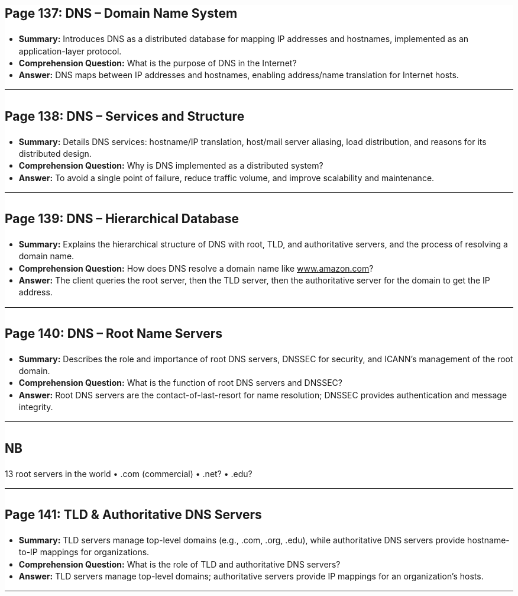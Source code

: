 
## Page 137: DNS – Domain Name System
- **Summary:** Introduces DNS as a distributed database for mapping IP addresses and hostnames, implemented as an application-layer protocol.
- **Comprehension Question:** What is the purpose of DNS in the Internet?
- **Answer:** DNS maps between IP addresses and hostnames, enabling address/name translation for Internet hosts.

---

## Page 138: DNS – Services and Structure
- **Summary:** Details DNS services: hostname/IP translation, host/mail server aliasing, load distribution, and reasons for its distributed design.
- **Comprehension Question:** Why is DNS implemented as a distributed system?
- **Answer:** To avoid a single point of failure, reduce traffic volume, and improve scalability and maintenance.

---

## Page 139: DNS – Hierarchical Database
- **Summary:** Explains the hierarchical structure of DNS with root, TLD, and authoritative servers, and the process of resolving a domain name.
- **Comprehension Question:** How does DNS resolve a domain name like www.amazon.com?
- **Answer:** The client queries the root server, then the TLD server, then the authoritative server for the domain to get the IP address.

---

## Page 140: DNS – Root Name Servers
- **Summary:** Describes the role and importance of root DNS servers, DNSSEC for security, and ICANN’s management of the root domain.
- **Comprehension Question:** What is the function of root DNS servers and DNSSEC?
- **Answer:** Root DNS servers are the contact-of-last-resort for name resolution; DNSSEC provides authentication and message integrity.

---
## NB
13 root servers in the world
    • .com (commercial)
    • .net?
    • .edu?

---

## Page 141: TLD & Authoritative DNS Servers
- **Summary:** TLD servers manage top-level domains (e.g., .com, .org, .edu), while authoritative DNS servers provide hostname-to-IP mappings for organizations.
- **Comprehension Question:** What is the role of TLD and authoritative DNS servers?
- **Answer:** TLD servers manage top-level domains; authoritative servers provide IP mappings for an organization’s hosts.

---